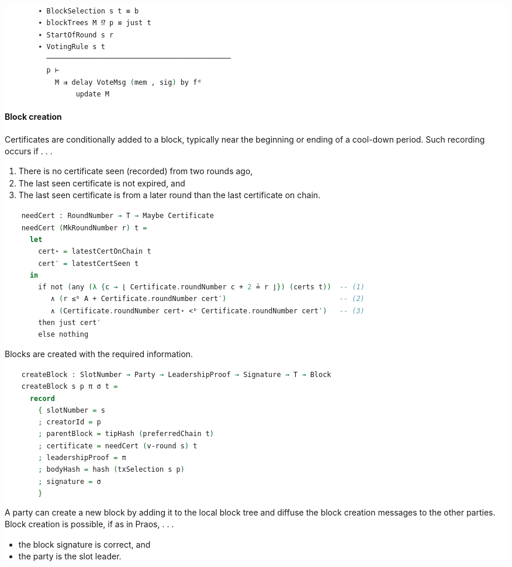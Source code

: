 ```agda
        ∙ BlockSelection s t ≡ b
        ∙ blockTrees M ⁉ p ≡ just t
        ∙ StartOfRound s r
        ∙ VotingRule s t
          ────────────────────────────────────────────
          p ⊢
            M ⇉ delay VoteMsg (mem , sig) by fᵈ
                 update M
```

#### Block creation

Certificates are conditionally added to a block, typically near the beginning or ending of a cool-down period. Such recording occurs if . . .

1. There is no certificate seen (recorded) from two rounds ago,
2. The last seen certificate is not expired, and
3. The last seen certificate is from a later round than the last certificate on chain.

```agda
    needCert : RoundNumber → T → Maybe Certificate
    needCert (MkRoundNumber r) t =
      let
        cert⋆ = latestCertOnChain t
        cert′ = latestCertSeen t
      in
        if not (any (λ {c → ⌊ Certificate.roundNumber c + 2 ≟ r ⌋}) (certs t))  -- (1)
           ∧ (r ≤ᵇ A + Certificate.roundNumber cert′)                           -- (2)
           ∧ (Certificate.roundNumber cert⋆ <ᵇ Certificate.roundNumber cert′)   -- (3)
        then just cert′
        else nothing
```

Blocks are created with the required information.

```agda
    createBlock : SlotNumber → Party → LeadershipProof → Signature → T → Block
    createBlock s p π σ t =
      record
        { slotNumber = s
        ; creatorId = p
        ; parentBlock = tipHash (preferredChain t)
        ; certificate = needCert (v-round s) t
        ; leadershipProof = π
        ; bodyHash = hash (txSelection s p)
        ; signature = σ
        }
```

A party can create a new block by adding it to the local block tree and diffuse the block creation messages to the other parties. Block creation is possible, if as in Praos, . . .

- the block signature is correct, and
- the party is the slot leader.
